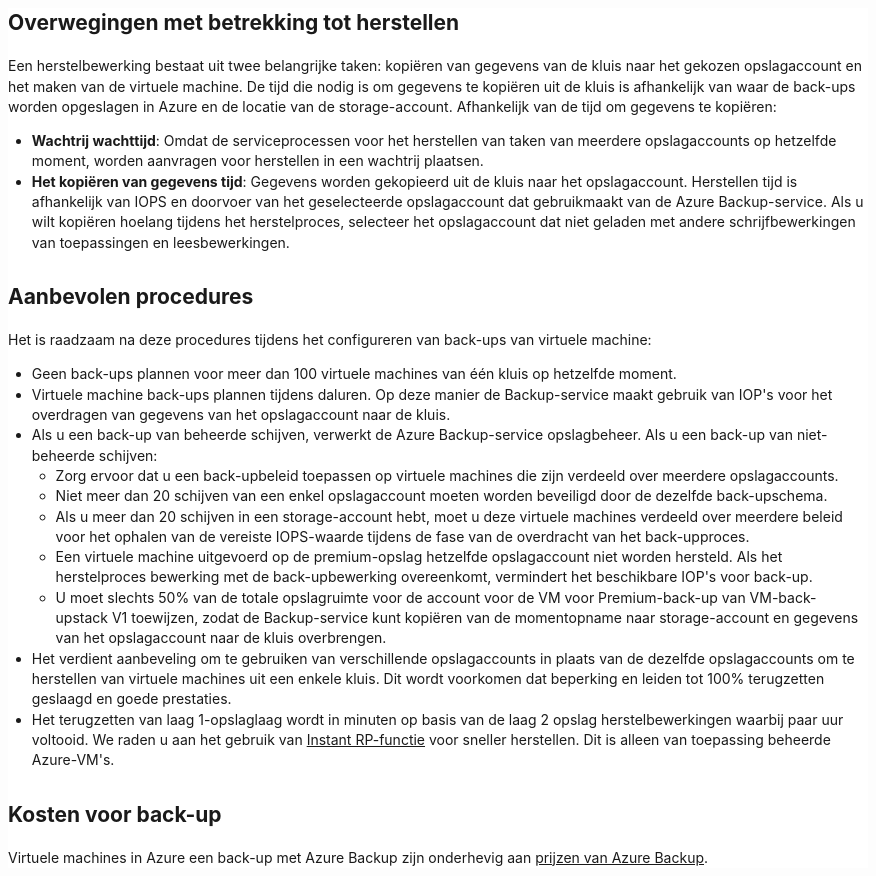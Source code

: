 
## <a name="restore-considerations"></a>Overwegingen met betrekking tot herstellen

Een herstelbewerking bestaat uit twee belangrijke taken: kopiëren van gegevens van de kluis naar het gekozen opslagaccount en het maken van de virtuele machine. De tijd die nodig is om gegevens te kopiëren uit de kluis is afhankelijk van waar de back-ups worden opgeslagen in Azure en de locatie van de storage-account. Afhankelijk van de tijd om gegevens te kopiëren:

- **Wachtrij wachttijd**: Omdat de serviceprocessen voor het herstellen van taken van meerdere opslagaccounts op hetzelfde moment, worden aanvragen voor herstellen in een wachtrij plaatsen.
- **Het kopiëren van gegevens tijd**: Gegevens worden gekopieerd uit de kluis naar het opslagaccount. Herstellen tijd is afhankelijk van IOPS en doorvoer van het geselecteerde opslagaccount dat gebruikmaakt van de Azure Backup-service. Als u wilt kopiëren hoelang tijdens het herstelproces, selecteer het opslagaccount dat niet geladen met andere schrijfbewerkingen van toepassingen en leesbewerkingen.

## <a name="best-practices"></a>Aanbevolen procedures

Het is raadzaam na deze procedures tijdens het configureren van back-ups van virtuele machine:

- Geen back-ups plannen voor meer dan 100 virtuele machines van één kluis op hetzelfde moment.
- Virtuele machine back-ups plannen tijdens daluren. Op deze manier de Backup-service maakt gebruik van IOP's voor het overdragen van gegevens van het opslagaccount naar de kluis.
- Als u een back-up van beheerde schijven, verwerkt de Azure Backup-service opslagbeheer. Als u een back-up van niet-beheerde schijven:
    - Zorg ervoor dat u een back-upbeleid toepassen op virtuele machines die zijn verdeeld over meerdere opslagaccounts.
    - Niet meer dan 20 schijven van een enkel opslagaccount moeten worden beveiligd door de dezelfde back-upschema.
    - Als u meer dan 20 schijven in een storage-account hebt, moet u deze virtuele machines verdeeld over meerdere beleid voor het ophalen van de vereiste IOPS-waarde tijdens de fase van de overdracht van het back-upproces.
    - Een virtuele machine uitgevoerd op de premium-opslag hetzelfde opslagaccount niet worden hersteld. Als het herstelproces bewerking met de back-upbewerking overeenkomt, vermindert het beschikbare IOP's voor back-up.
    - U moet slechts 50% van de totale opslagruimte voor de account voor de VM voor Premium-back-up van VM-back-upstack V1 toewijzen, zodat de Backup-service kunt kopiëren van de momentopname naar storage-account en gegevens van het opslagaccount naar de kluis overbrengen.
- Het verdient aanbeveling om te gebruiken van verschillende opslagaccounts in plaats van de dezelfde opslagaccounts om te herstellen van virtuele machines uit een enkele kluis. Dit wordt voorkomen dat beperking en leiden tot 100% terugzetten geslaagd en goede prestaties.
- Het terugzetten van laag 1-opslaglaag wordt in minuten op basis van de laag 2 opslag herstelbewerkingen waarbij paar uur voltooid. We raden u aan het gebruik van [Instant RP-functie](backup-upgrade-to-vm-backup-stack-v2.md) voor sneller herstellen. Dit is alleen van toepassing beheerde Azure-VM's.


## <a name="backup-costs"></a>Kosten voor back-up

Virtuele machines in Azure een back-up met Azure Backup zijn onderhevig aan [prijzen van Azure Backup](https://azure.microsoft.com/pricing/details/backup/).
